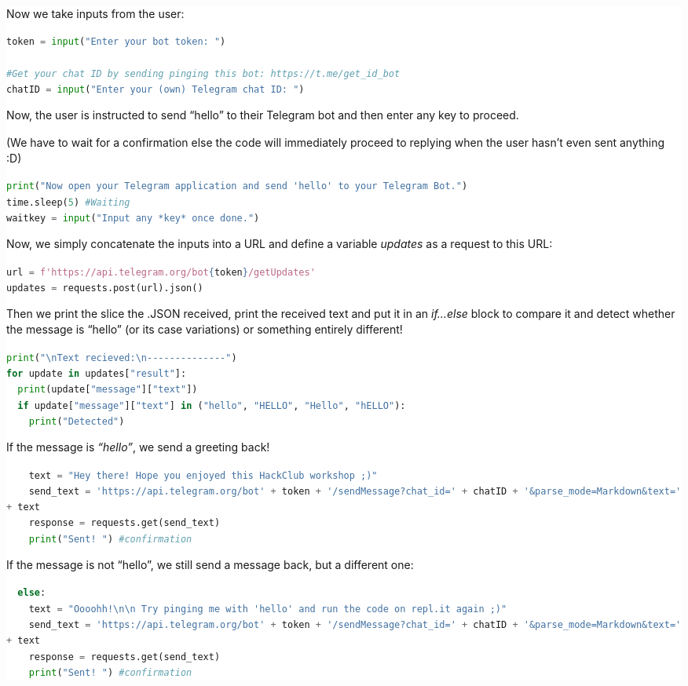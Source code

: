 Now we take inputs from the user:

```python
token = input("Enter your bot token: ")

#Get your chat ID by sending pinging this bot: https://t.me/get_id_bot
chatID = input("Enter your (own) Telegram chat ID: ")
```

Now, the user is instructed to send “hello” to their Telegram bot and then enter any key to proceed. 

(We have to wait for a confirmation else the code will immediately proceed to replying when the user hasn’t even sent anything :D)

```python
print("Now open your Telegram application and send 'hello' to your Telegram Bot.")
time.sleep(5) #Waiting
waitkey = input("Input any *key* once done.")
```

Now, we simply concatenate the inputs into a URL and define a variable *_updates_* as a request to this URL:

```python
url = f'https://api.telegram.org/bot{token}/getUpdates'
updates = requests.post(url).json()
```

Then we print the slice the .JSON received, print the received text and put it in an *_if…else_* block to compare it and detect whether the message is “hello” (or its case variations) or something entirely different! 

```python
print("\nText recieved:\n--------------")
for update in updates["result"]:
  print(update["message"]["text"])
  if update["message"]["text"] in ("hello", "HELLO", "Hello", "hELLO"):
    print("Detected")
```

If the message is *_“hello”_*, we send a greeting back!

```python
    text = "Hey there! Hope you enjoyed this HackClub workshop ;)"
    send_text = 'https://api.telegram.org/bot' + token + '/sendMessage?chat_id=' + chatID + '&parse_mode=Markdown&text=' + text
    response = requests.get(send_text)
    print("Sent! ") #confirmation
```

If the message is not “hello”, we still send a message back, but a different one: 

```python
  else:
    text = "Oooohh!\n\n Try pinging me with 'hello' and run the code on repl.it again ;)"
    send_text = 'https://api.telegram.org/bot' + token + '/sendMessage?chat_id=' + chatID + '&parse_mode=Markdown&text=' + text
    response = requests.get(send_text)
    print("Sent! ") #confirmation
```
